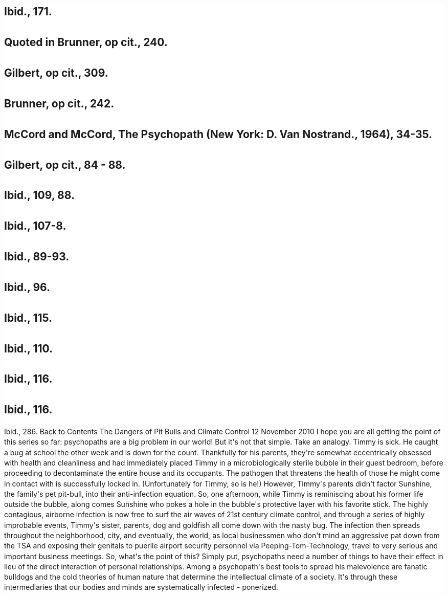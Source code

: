 Ibid., 171.
-
Quoted in Brunner, op cit., 240.
-
Gilbert, op cit., 309.
-
Brunner, op cit., 242.
-
McCord and McCord, The Psychopath (New
York: D. Van Nostrand., 1964), 34-35.
-
Gilbert, op cit., 84 - 88.
-
Ibid., 109, 88.
-
Ibid., 107-8.
-
Ibid., 89-93.
-
Ibid., 96.
-
Ibid., 115.
-
Ibid., 110.
-
Ibid., 116.
-
Ibid., 116.
-
Ibid., 286.
Back to Contents
The Dangers of Pit Bulls and Climate Control
12 November 2010
I hope you are all getting the point of this
series so far: psychopaths are a big problem in our world! But it's not that
simple.
Take an analogy. Timmy is sick. He caught a bug
at school the other week and is down for the count. Thankfully for his
parents, they're somewhat eccentrically obsessed with health and cleanliness
and had immediately placed Timmy in a microbiologically sterile bubble in
their guest bedroom, before proceeding to decontaminate the entire house and
its occupants.
The pathogen that threatens the health of those
he might come in contact with is successfully locked in. (Unfortunately for
Timmy, so is he!) However, Timmy's parents didn't factor Sunshine, the
family's pet pit-bull, into their anti-infection equation.
So, one afternoon, while Timmy is reminiscing about his former life outside
the bubble, along comes Sunshine who pokes a hole in the bubble's protective
layer with his favorite stick. The highly contagious, airborne infection is
now free to surf the air waves of 21st century climate control,
and through a series of highly improbable events, Timmy's sister, parents,
dog and goldfish all come down with the nasty bug.
The infection then spreads throughout the
neighborhood, city, and eventually, the world, as local businessmen who
don't mind an aggressive pat down from the TSA and exposing their genitals
to puerile airport security personnel via Peeping-Tom-Technology, travel to
very serious and important business meetings.
So, what's the point of this? Simply put,
psychopaths need a number of things to have their effect in lieu of the
direct interaction of personal relationships. Among a psychopath's best
tools to spread his malevolence are fanatic bulldogs and the cold theories
of human nature that determine the intellectual climate of a society.
It's through these intermediaries that our
bodies and minds are systematically infected - ponerized.